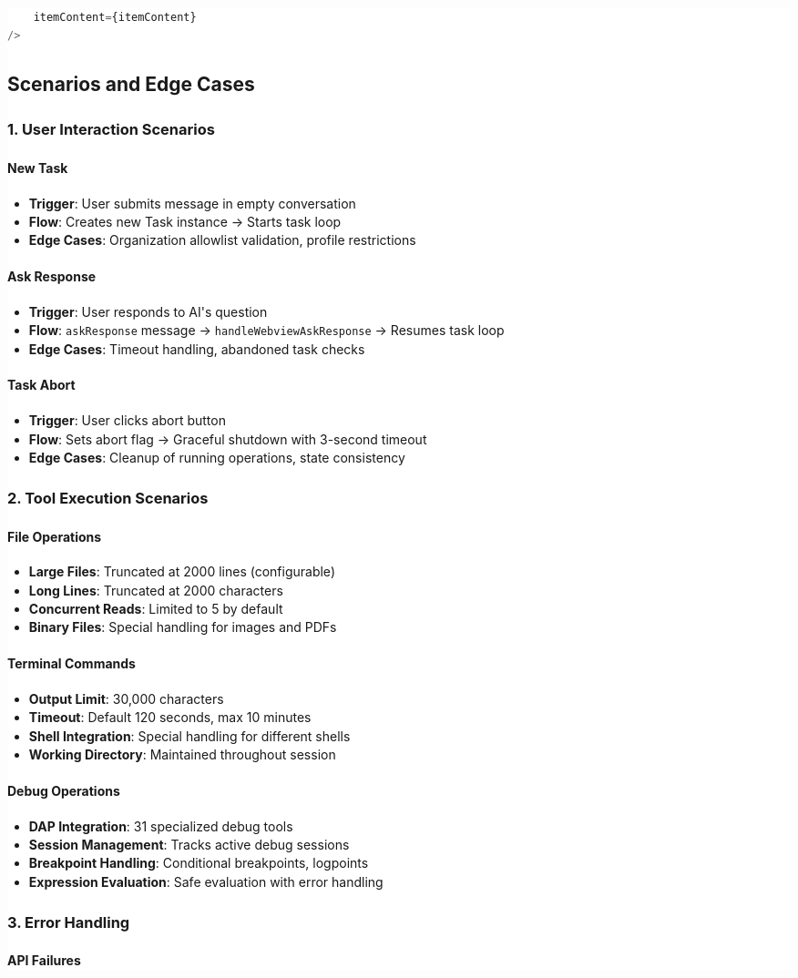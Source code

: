 ```typescript
    itemContent={itemContent}
/>
```

## Scenarios and Edge Cases

### 1. User Interaction Scenarios

#### New Task

- **Trigger**: User submits message in empty conversation
- **Flow**: Creates new Task instance → Starts task loop
- **Edge Cases**: Organization allowlist validation, profile restrictions

#### Ask Response

- **Trigger**: User responds to AI's question
- **Flow**: `askResponse` message → `handleWebviewAskResponse` → Resumes task loop
- **Edge Cases**: Timeout handling, abandoned task checks

#### Task Abort

- **Trigger**: User clicks abort button
- **Flow**: Sets abort flag → Graceful shutdown with 3-second timeout
- **Edge Cases**: Cleanup of running operations, state consistency

### 2. Tool Execution Scenarios

#### File Operations

- **Large Files**: Truncated at 2000 lines (configurable)
- **Long Lines**: Truncated at 2000 characters
- **Concurrent Reads**: Limited to 5 by default
- **Binary Files**: Special handling for images and PDFs

#### Terminal Commands

- **Output Limit**: 30,000 characters
- **Timeout**: Default 120 seconds, max 10 minutes
- **Shell Integration**: Special handling for different shells
- **Working Directory**: Maintained throughout session

#### Debug Operations

- **DAP Integration**: 31 specialized debug tools
- **Session Management**: Tracks active debug sessions
- **Breakpoint Handling**: Conditional breakpoints, logpoints
- **Expression Evaluation**: Safe evaluation with error handling

### 3. Error Handling

#### API Failures
